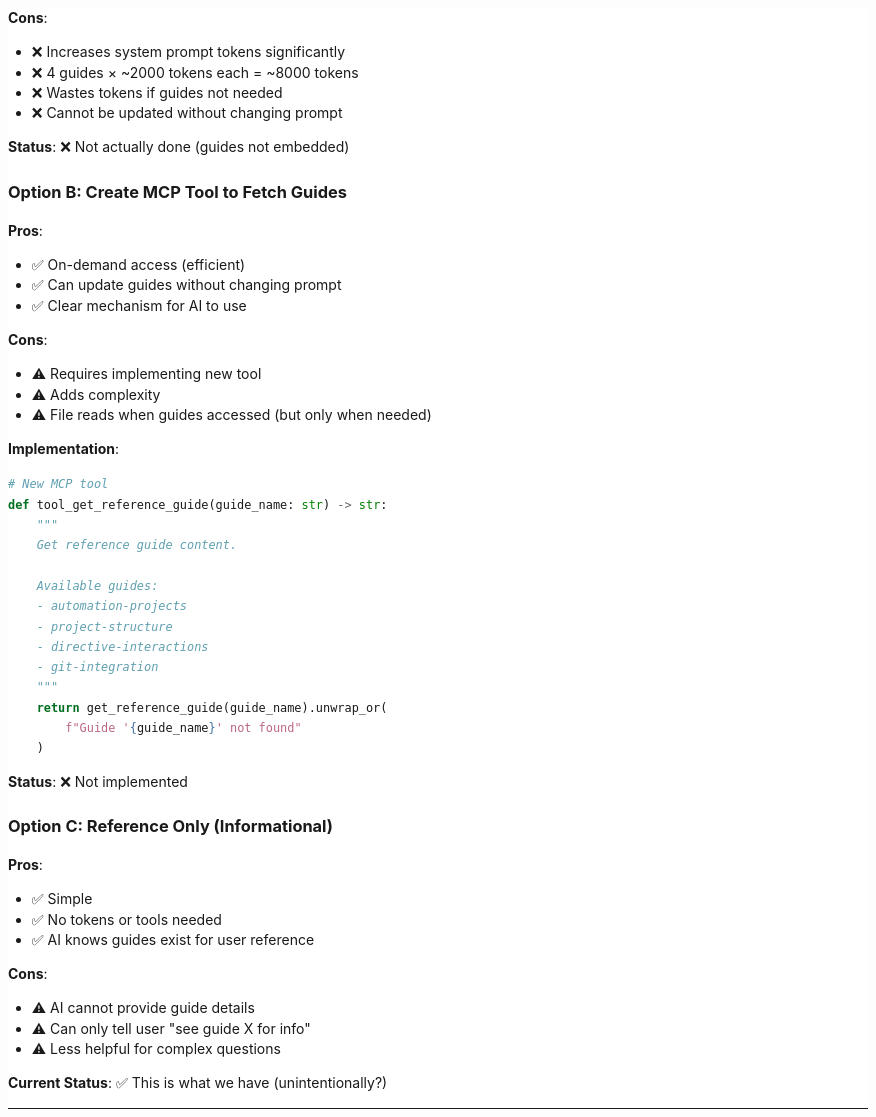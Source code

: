 **Cons**:
- ❌ Increases system prompt tokens significantly
- ❌ 4 guides × ~2000 tokens each = ~8000 tokens
- ❌ Wastes tokens if guides not needed
- ❌ Cannot be updated without changing prompt

**Status**: ❌ Not actually done (guides not embedded)

### Option B: Create MCP Tool to Fetch Guides

**Pros**:
- ✅ On-demand access (efficient)
- ✅ Can update guides without changing prompt
- ✅ Clear mechanism for AI to use

**Cons**:
- ⚠️ Requires implementing new tool
- ⚠️ Adds complexity
- ⚠️ File reads when guides accessed (but only when needed)

**Implementation**:
```python
# New MCP tool
def tool_get_reference_guide(guide_name: str) -> str:
    """
    Get reference guide content.

    Available guides:
    - automation-projects
    - project-structure
    - directive-interactions
    - git-integration
    """
    return get_reference_guide(guide_name).unwrap_or(
        f"Guide '{guide_name}' not found"
    )
```

**Status**: ❌ Not implemented

### Option C: Reference Only (Informational)

**Pros**:
- ✅ Simple
- ✅ No tokens or tools needed
- ✅ AI knows guides exist for user reference

**Cons**:
- ⚠️ AI cannot provide guide details
- ⚠️ Can only tell user "see guide X for info"
- ⚠️ Less helpful for complex questions

**Current Status**: ✅ This is what we have (unintentionally?)

---

